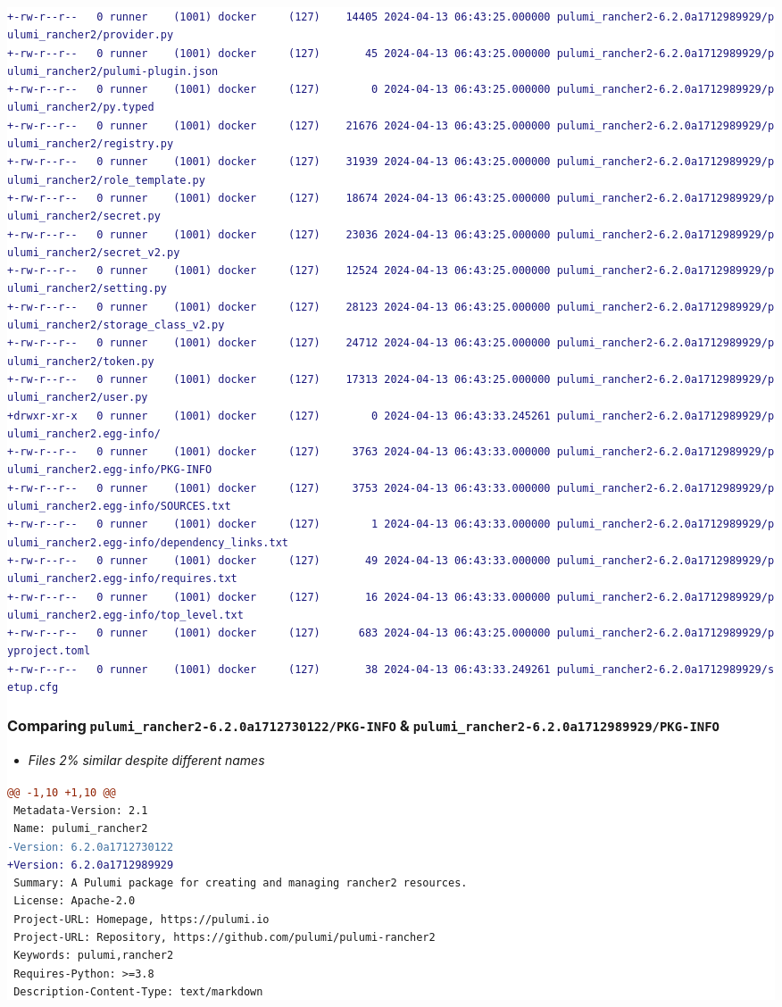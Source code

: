 ```diff
+-rw-r--r--   0 runner    (1001) docker     (127)    14405 2024-04-13 06:43:25.000000 pulumi_rancher2-6.2.0a1712989929/pulumi_rancher2/provider.py
+-rw-r--r--   0 runner    (1001) docker     (127)       45 2024-04-13 06:43:25.000000 pulumi_rancher2-6.2.0a1712989929/pulumi_rancher2/pulumi-plugin.json
+-rw-r--r--   0 runner    (1001) docker     (127)        0 2024-04-13 06:43:25.000000 pulumi_rancher2-6.2.0a1712989929/pulumi_rancher2/py.typed
+-rw-r--r--   0 runner    (1001) docker     (127)    21676 2024-04-13 06:43:25.000000 pulumi_rancher2-6.2.0a1712989929/pulumi_rancher2/registry.py
+-rw-r--r--   0 runner    (1001) docker     (127)    31939 2024-04-13 06:43:25.000000 pulumi_rancher2-6.2.0a1712989929/pulumi_rancher2/role_template.py
+-rw-r--r--   0 runner    (1001) docker     (127)    18674 2024-04-13 06:43:25.000000 pulumi_rancher2-6.2.0a1712989929/pulumi_rancher2/secret.py
+-rw-r--r--   0 runner    (1001) docker     (127)    23036 2024-04-13 06:43:25.000000 pulumi_rancher2-6.2.0a1712989929/pulumi_rancher2/secret_v2.py
+-rw-r--r--   0 runner    (1001) docker     (127)    12524 2024-04-13 06:43:25.000000 pulumi_rancher2-6.2.0a1712989929/pulumi_rancher2/setting.py
+-rw-r--r--   0 runner    (1001) docker     (127)    28123 2024-04-13 06:43:25.000000 pulumi_rancher2-6.2.0a1712989929/pulumi_rancher2/storage_class_v2.py
+-rw-r--r--   0 runner    (1001) docker     (127)    24712 2024-04-13 06:43:25.000000 pulumi_rancher2-6.2.0a1712989929/pulumi_rancher2/token.py
+-rw-r--r--   0 runner    (1001) docker     (127)    17313 2024-04-13 06:43:25.000000 pulumi_rancher2-6.2.0a1712989929/pulumi_rancher2/user.py
+drwxr-xr-x   0 runner    (1001) docker     (127)        0 2024-04-13 06:43:33.245261 pulumi_rancher2-6.2.0a1712989929/pulumi_rancher2.egg-info/
+-rw-r--r--   0 runner    (1001) docker     (127)     3763 2024-04-13 06:43:33.000000 pulumi_rancher2-6.2.0a1712989929/pulumi_rancher2.egg-info/PKG-INFO
+-rw-r--r--   0 runner    (1001) docker     (127)     3753 2024-04-13 06:43:33.000000 pulumi_rancher2-6.2.0a1712989929/pulumi_rancher2.egg-info/SOURCES.txt
+-rw-r--r--   0 runner    (1001) docker     (127)        1 2024-04-13 06:43:33.000000 pulumi_rancher2-6.2.0a1712989929/pulumi_rancher2.egg-info/dependency_links.txt
+-rw-r--r--   0 runner    (1001) docker     (127)       49 2024-04-13 06:43:33.000000 pulumi_rancher2-6.2.0a1712989929/pulumi_rancher2.egg-info/requires.txt
+-rw-r--r--   0 runner    (1001) docker     (127)       16 2024-04-13 06:43:33.000000 pulumi_rancher2-6.2.0a1712989929/pulumi_rancher2.egg-info/top_level.txt
+-rw-r--r--   0 runner    (1001) docker     (127)      683 2024-04-13 06:43:25.000000 pulumi_rancher2-6.2.0a1712989929/pyproject.toml
+-rw-r--r--   0 runner    (1001) docker     (127)       38 2024-04-13 06:43:33.249261 pulumi_rancher2-6.2.0a1712989929/setup.cfg
```

### Comparing `pulumi_rancher2-6.2.0a1712730122/PKG-INFO` & `pulumi_rancher2-6.2.0a1712989929/PKG-INFO`

 * *Files 2% similar despite different names*

```diff
@@ -1,10 +1,10 @@
 Metadata-Version: 2.1
 Name: pulumi_rancher2
-Version: 6.2.0a1712730122
+Version: 6.2.0a1712989929
 Summary: A Pulumi package for creating and managing rancher2 resources.
 License: Apache-2.0
 Project-URL: Homepage, https://pulumi.io
 Project-URL: Repository, https://github.com/pulumi/pulumi-rancher2
 Keywords: pulumi,rancher2
 Requires-Python: >=3.8
 Description-Content-Type: text/markdown
```
